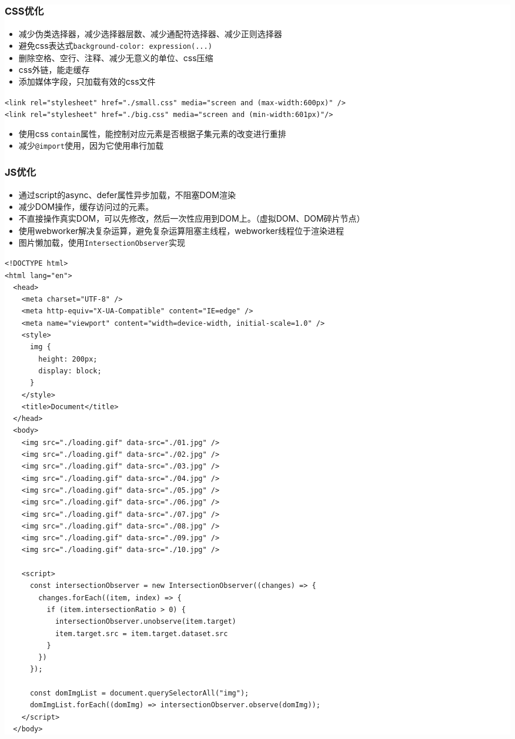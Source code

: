 ### **CSS优化**

- 减少伪类选择器，减少选择器层数、减少通配符选择器、减少正则选择器
- 避免css表达式`background-color: expression(...)`
- 删除空格、空行、注释、减少无意义的单位、css压缩
- css外链，能走缓存
- 添加媒体字段，只加载有效的css文件

```
<link rel="stylesheet" href="./small.css" media="screen and (max-width:600px)" />
<link rel="stylesheet" href="./big.css" media="screen and (min-width:601px)"/>
```

- 使用css `contain`属性，能控制对应元素是否根据子集元素的改变进行重排
- 减少`@import`使用，因为它使用串行加载

### **JS优化**

- 通过script的async、defer属性异步加载，不阻塞DOM渲染
- 减少DOM操作，缓存访问过的元素。
- 不直接操作真实DOM，可以先修改，然后一次性应用到DOM上。（虚拟DOM、DOM碎片节点）
- 使用webworker解决复杂运算，避免复杂运算阻塞主线程，webworker线程位于渲染进程
- 图片懒加载，使用`IntersectionObserver`实现

```
<!DOCTYPE html>
<html lang="en">
  <head>
    <meta charset="UTF-8" />
    <meta http-equiv="X-UA-Compatible" content="IE=edge" />
    <meta name="viewport" content="width=device-width, initial-scale=1.0" />
    <style>
      img {
        height: 200px;
        display: block;
      }
    </style>
    <title>Document</title>
  </head>
  <body>
    <img src="./loading.gif" data-src="./01.jpg" />
    <img src="./loading.gif" data-src="./02.jpg" />
    <img src="./loading.gif" data-src="./03.jpg" />
    <img src="./loading.gif" data-src="./04.jpg" />
    <img src="./loading.gif" data-src="./05.jpg" />
    <img src="./loading.gif" data-src="./06.jpg" />
    <img src="./loading.gif" data-src="./07.jpg" />
    <img src="./loading.gif" data-src="./08.jpg" />
    <img src="./loading.gif" data-src="./09.jpg" />
    <img src="./loading.gif" data-src="./10.jpg" />

    <script>
      const intersectionObserver = new IntersectionObserver((changes) => {
        changes.forEach((item, index) => {
          if (item.intersectionRatio > 0) {
            intersectionObserver.unobserve(item.target)
            item.target.src = item.target.dataset.src
          }
        })
      });

      const domImgList = document.querySelectorAll("img");
      domImgList.forEach((domImg) => intersectionObserver.observe(domImg));
    </script>
  </body>
```